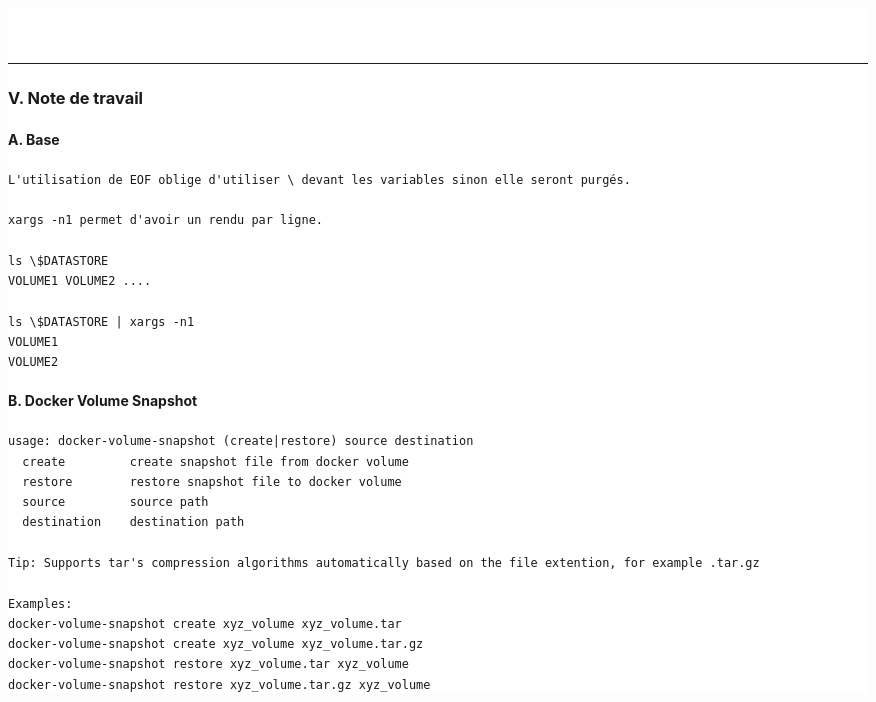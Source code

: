
<br />
<br />

----------------------------------------------------------------------------------------------------------------------------------------------------------------------------------------------
### V. Note de travail
#### A. Base
```
L'utilisation de EOF oblige d'utiliser \ devant les variables sinon elle seront purgés.

xargs -n1 permet d'avoir un rendu par ligne.

ls \$DATASTORE
VOLUME1 VOLUME2 ....

ls \$DATASTORE | xargs -n1
VOLUME1
VOLUME2
```

#### B. Docker Volume Snapshot
```
usage: docker-volume-snapshot (create|restore) source destination
  create         create snapshot file from docker volume
  restore        restore snapshot file to docker volume
  source         source path
  destination    destination path

Tip: Supports tar's compression algorithms automatically based on the file extention, for example .tar.gz

Examples:
docker-volume-snapshot create xyz_volume xyz_volume.tar
docker-volume-snapshot create xyz_volume xyz_volume.tar.gz
docker-volume-snapshot restore xyz_volume.tar xyz_volume
docker-volume-snapshot restore xyz_volume.tar.gz xyz_volume
```
